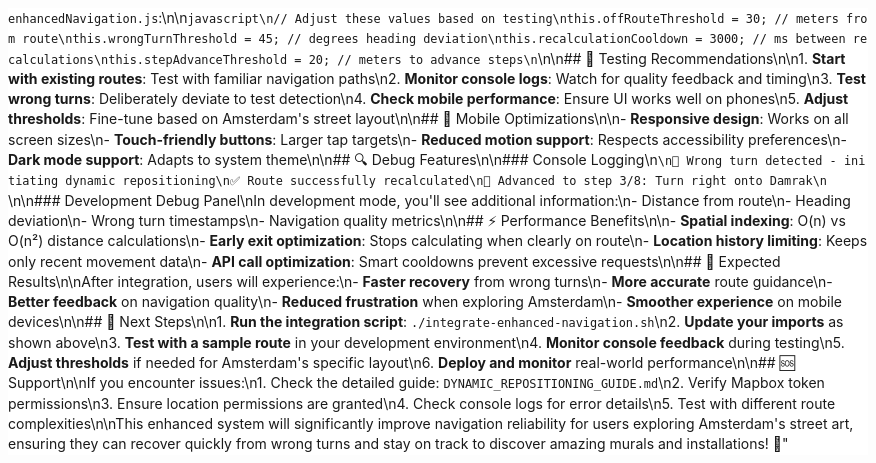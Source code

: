 `enhancedNavigation.js`:\n\n```javascript\n// Adjust these values based on testing\nthis.offRouteThreshold = 30; // meters from route\nthis.wrongTurnThreshold = 45; // degrees heading deviation\nthis.recalculationCooldown = 3000; // ms between recalculations\nthis.stepAdvanceThreshold = 20; // meters to advance steps\n```\n\n## 🧪 Testing Recommendations\n\n1. **Start with existing routes**: Test with familiar navigation paths\n2. **Monitor console logs**: Watch for quality feedback and timing\n3. **Test wrong turns**: Deliberately deviate to test detection\n4. **Check mobile performance**: Ensure UI works well on phones\n5. **Adjust thresholds**: Fine-tune based on Amsterdam's street layout\n\n## 📱 Mobile Optimizations\n\n- **Responsive design**: Works on all screen sizes\n- **Touch-friendly buttons**: Larger tap targets\n- **Reduced motion support**: Respects accessibility preferences\n- **Dark mode support**: Adapts to system theme\n\n## 🔍 Debug Features\n\n### Console Logging\n```\n🔄 Wrong turn detected - initiating dynamic repositioning\n✅ Route successfully recalculated\n📍 Advanced to step 3/8: Turn right onto Damrak\n```\n\n### Development Debug Panel\nIn development mode, you'll see additional information:\n- Distance from route\n- Heading deviation\n- Wrong turn timestamps\n- Navigation quality metrics\n\n## ⚡ Performance Benefits\n\n- **Spatial indexing**: O(n) vs O(n²) distance calculations\n- **Early exit optimization**: Stops calculating when clearly on route\n- **Location history limiting**: Keeps only recent movement data\n- **API call optimization**: Smart cooldowns prevent excessive requests\n\n## 🎯 Expected Results\n\nAfter integration, users will experience:\n- **Faster recovery** from wrong turns\n- **More accurate** route guidance\n- **Better feedback** on navigation quality\n- **Reduced frustration** when exploring Amsterdam\n- **Smoother experience** on mobile devices\n\n## 🚀 Next Steps\n\n1. **Run the integration script**: `./integrate-enhanced-navigation.sh`\n2. **Update your imports** as shown above\n3. **Test with a sample route** in your development environment\n4. **Monitor console feedback** during testing\n5. **Adjust thresholds** if needed for Amsterdam's specific layout\n6. **Deploy and monitor** real-world performance\n\n## 🆘 Support\n\nIf you encounter issues:\n1. Check the detailed guide: `DYNAMIC_REPOSITIONING_GUIDE.md`\n2. Verify Mapbox token permissions\n3. Ensure location permissions are granted\n4. Check console logs for error details\n5. Test with different route complexities\n\nThis enhanced system will significantly improve navigation reliability for users exploring Amsterdam's street art, ensuring they can recover quickly from wrong turns and stay on track to discover amazing murals and installations! 🎨"